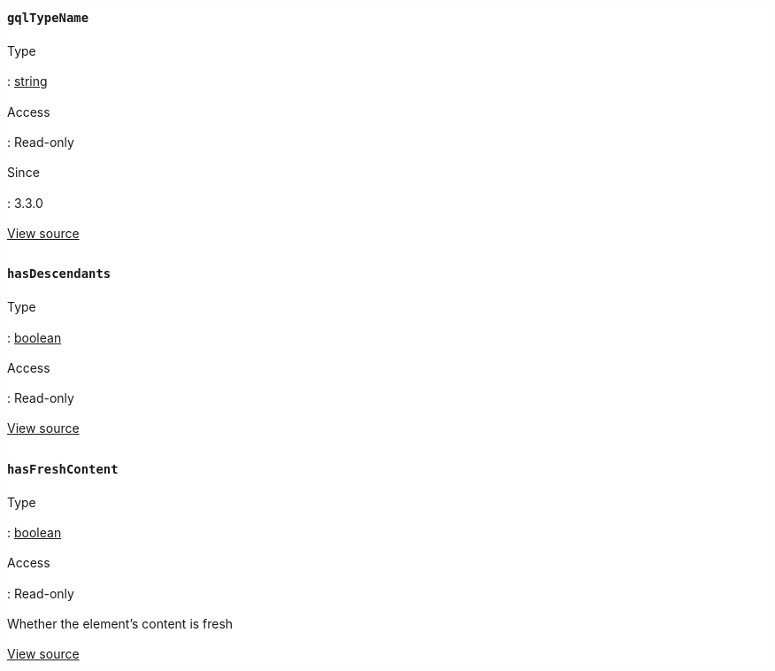 

### `gqlTypeName`



Type

:   [string](http://php.net/language.types.string)

Access

:   Read-only

Since

:   3.3.0







[View source](https://github.com/craftcms/cms/blob/master/src/base/Element.php)



### `hasDescendants`



Type

:   [boolean](http://php.net/language.types.boolean)

Access

:   Read-only







[View source](https://github.com/craftcms/cms/blob/master/src/base/Element.php)



### `hasFreshContent`



Type

:   [boolean](http://php.net/language.types.boolean)

Access

:   Read-only



Whether the element’s content is fresh



[View source](https://github.com/craftcms/cms/blob/master/src/base/Element.php)

